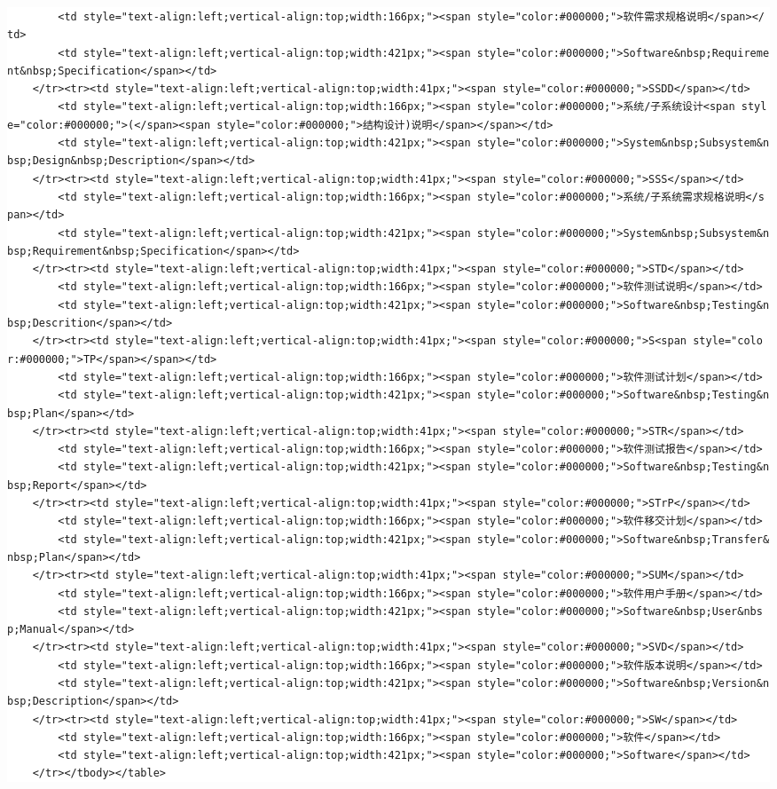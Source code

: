 			<td style="text-align:left;vertical-align:top;width:166px;"><span style="color:#000000;">软件需求规格说明</span></td>
			<td style="text-align:left;vertical-align:top;width:421px;"><span style="color:#000000;">Software&nbsp;Requirement&nbsp;Specification</span></td>
		</tr><tr><td style="text-align:left;vertical-align:top;width:41px;"><span style="color:#000000;">SSDD</span></td>
			<td style="text-align:left;vertical-align:top;width:166px;"><span style="color:#000000;">系统/子系统设计<span style="color:#000000;">(</span><span style="color:#000000;">结构设计)说明</span></span></td>
			<td style="text-align:left;vertical-align:top;width:421px;"><span style="color:#000000;">System&nbsp;Subsystem&nbsp;Design&nbsp;Description</span></td>
		</tr><tr><td style="text-align:left;vertical-align:top;width:41px;"><span style="color:#000000;">SSS</span></td>
			<td style="text-align:left;vertical-align:top;width:166px;"><span style="color:#000000;">系统/子系统需求规格说明</span></td>
			<td style="text-align:left;vertical-align:top;width:421px;"><span style="color:#000000;">System&nbsp;Subsystem&nbsp;Requirement&nbsp;Specification</span></td>
		</tr><tr><td style="text-align:left;vertical-align:top;width:41px;"><span style="color:#000000;">STD</span></td>
			<td style="text-align:left;vertical-align:top;width:166px;"><span style="color:#000000;">软件测试说明</span></td>
			<td style="text-align:left;vertical-align:top;width:421px;"><span style="color:#000000;">Software&nbsp;Testing&nbsp;Descrition</span></td>
		</tr><tr><td style="text-align:left;vertical-align:top;width:41px;"><span style="color:#000000;">S<span style="color:#000000;">TP</span></span></td>
			<td style="text-align:left;vertical-align:top;width:166px;"><span style="color:#000000;">软件测试计划</span></td>
			<td style="text-align:left;vertical-align:top;width:421px;"><span style="color:#000000;">Software&nbsp;Testing&nbsp;Plan</span></td>
		</tr><tr><td style="text-align:left;vertical-align:top;width:41px;"><span style="color:#000000;">STR</span></td>
			<td style="text-align:left;vertical-align:top;width:166px;"><span style="color:#000000;">软件测试报告</span></td>
			<td style="text-align:left;vertical-align:top;width:421px;"><span style="color:#000000;">Software&nbsp;Testing&nbsp;Report</span></td>
		</tr><tr><td style="text-align:left;vertical-align:top;width:41px;"><span style="color:#000000;">STrP</span></td>
			<td style="text-align:left;vertical-align:top;width:166px;"><span style="color:#000000;">软件移交计划</span></td>
			<td style="text-align:left;vertical-align:top;width:421px;"><span style="color:#000000;">Software&nbsp;Transfer&nbsp;Plan</span></td>
		</tr><tr><td style="text-align:left;vertical-align:top;width:41px;"><span style="color:#000000;">SUM</span></td>
			<td style="text-align:left;vertical-align:top;width:166px;"><span style="color:#000000;">软件用户手册</span></td>
			<td style="text-align:left;vertical-align:top;width:421px;"><span style="color:#000000;">Software&nbsp;User&nbsp;Manual</span></td>
		</tr><tr><td style="text-align:left;vertical-align:top;width:41px;"><span style="color:#000000;">SVD</span></td>
			<td style="text-align:left;vertical-align:top;width:166px;"><span style="color:#000000;">软件版本说明</span></td>
			<td style="text-align:left;vertical-align:top;width:421px;"><span style="color:#000000;">Software&nbsp;Version&nbsp;Description</span></td>
		</tr><tr><td style="text-align:left;vertical-align:top;width:41px;"><span style="color:#000000;">SW</span></td>
			<td style="text-align:left;vertical-align:top;width:166px;"><span style="color:#000000;">软件</span></td>
			<td style="text-align:left;vertical-align:top;width:421px;"><span style="color:#000000;">Software</span></td>
		</tr></tbody></table>
